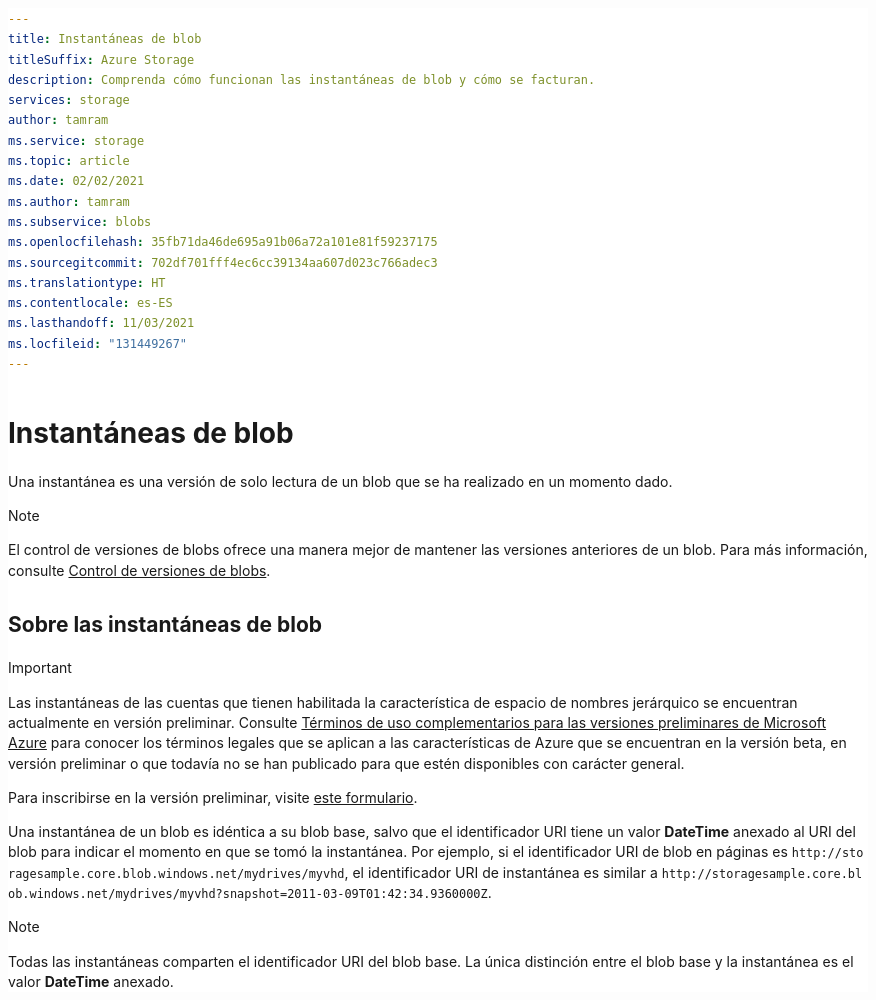 ```yaml
---
title: Instantáneas de blob
titleSuffix: Azure Storage
description: Comprenda cómo funcionan las instantáneas de blob y cómo se facturan.
services: storage
author: tamram
ms.service: storage
ms.topic: article
ms.date: 02/02/2021
ms.author: tamram
ms.subservice: blobs
ms.openlocfilehash: 35fb71da46de695a91b06a72a101e81f59237175
ms.sourcegitcommit: 702df701fff4ec6cc39134aa607d023c766adec3
ms.translationtype: HT
ms.contentlocale: es-ES
ms.lasthandoff: 11/03/2021
ms.locfileid: "131449267"
---
```

# <a name="blob-snapshots"></a>Instantáneas de blob

Una instantánea es una versión de solo lectura de un blob que se ha realizado en un momento dado.

> [!NOTE]
> El control de versiones de blobs ofrece una manera mejor de mantener las versiones anteriores de un blob. Para más información, consulte [Control de versiones de blobs](versioning-overview.md).

## <a name="about-blob-snapshots"></a>Sobre las instantáneas de blob

> [!IMPORTANT]
> Las instantáneas de las cuentas que tienen habilitada la característica de espacio de nombres jerárquico se encuentran actualmente en versión preliminar.
> Consulte [Términos de uso complementarios para las versiones preliminares de Microsoft Azure](https://azure.microsoft.com/support/legal/preview-supplemental-terms/) para conocer los términos legales que se aplican a las características de Azure que se encuentran en la versión beta, en versión preliminar o que todavía no se han publicado para que estén disponibles con carácter general.
>
>
> Para inscribirse en la versión preliminar, visite [este formulario](https://forms.microsoft.com/Pages/ResponsePage.aspx?id=v4j5cvGGr0GRqy180BHbR2EUNXd_ZNJCq_eDwZGaF5VUOUc3NTNQSUdOTjgzVUlVT1pDTzU4WlRKRy4u).

Una instantánea de un blob es idéntica a su blob base, salvo que el identificador URI tiene un valor **DateTime** anexado al URI del blob para indicar el momento en que se tomó la instantánea. Por ejemplo, si el identificador URI de blob en páginas es `http://storagesample.core.blob.windows.net/mydrives/myvhd`, el identificador URI de instantánea es similar a `http://storagesample.core.blob.windows.net/mydrives/myvhd?snapshot=2011-03-09T01:42:34.9360000Z`.

> [!NOTE]
> Todas las instantáneas comparten el identificador URI del blob base. La única distinción entre el blob base y la instantánea es el valor **DateTime** anexado.
